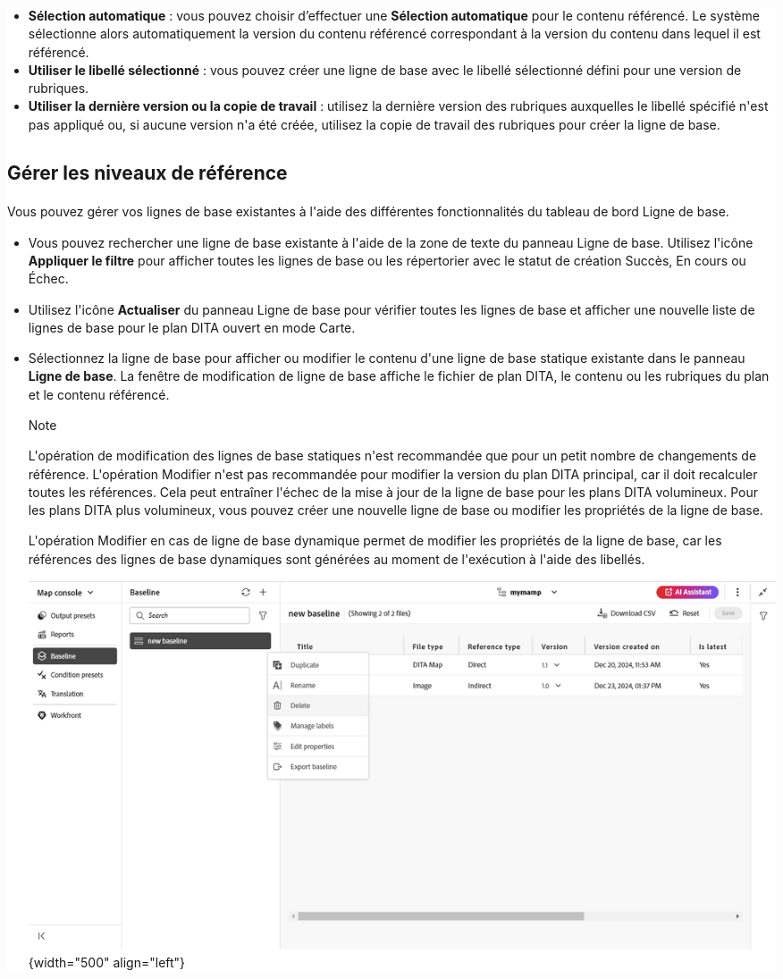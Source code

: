    - **Sélection automatique** : vous pouvez choisir d’effectuer une **Sélection automatique** pour le contenu référencé. Le système sélectionne alors automatiquement la version du contenu référencé correspondant à la version du contenu dans lequel il est référencé.
   - **Utiliser le libellé sélectionné** : vous pouvez créer une ligne de base avec le libellé sélectionné défini pour une version de rubriques.
   - **Utiliser la dernière version ou la copie de travail** : utilisez la dernière version des rubriques auxquelles le libellé spécifié n&#39;est pas appliqué ou, si aucune version n&#39;a été créée, utilisez la copie de travail des rubriques pour créer la ligne de base.

## Gérer les niveaux de référence

Vous pouvez gérer vos lignes de base existantes à l&#39;aide des différentes fonctionnalités du tableau de bord Ligne de base.

- Vous pouvez rechercher une ligne de base existante à l&#39;aide de la zone de texte du panneau Ligne de base. Utilisez l&#39;icône **Appliquer le filtre** pour afficher toutes les lignes de base ou les répertorier avec le statut de création Succès, En cours ou Échec.
- Utilisez l&#39;icône **Actualiser** du panneau Ligne de base pour vérifier toutes les lignes de base et afficher une nouvelle liste de lignes de base pour le plan DITA ouvert en mode Carte.
- Sélectionnez la ligne de base pour afficher ou modifier le contenu d&#39;une ligne de base statique existante dans le panneau **Ligne de base**. La fenêtre de modification de ligne de base affiche le fichier de plan DITA, le contenu ou les rubriques du plan et le contenu référencé.

  >[!NOTE]
  >
  >L&#39;opération de modification des lignes de base statiques n&#39;est recommandée que pour un petit nombre de changements de référence. L&#39;opération Modifier n&#39;est pas recommandée pour modifier la version du plan DITA principal, car il doit recalculer toutes les références. Cela peut entraîner l&#39;échec de la mise à jour de la ligne de base pour les plans DITA volumineux. Pour les plans DITA plus volumineux, vous pouvez créer une nouvelle ligne de base ou modifier les propriétés de la ligne de base.
  >
  >L&#39;opération Modifier en cas de ligne de base dynamique permet de modifier les propriétés de la ligne de base, car les références des lignes de base dynamiques sont générées au moment de l&#39;exécution à l&#39;aide des libellés.

  ![options d&#39;une ligne de base](images/baseline-options.png){width="500" align="left"}
